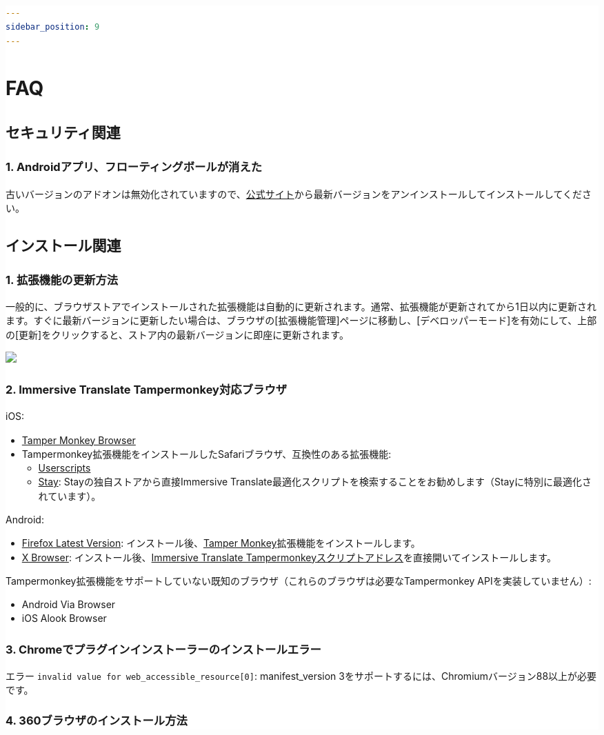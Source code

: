 ```yaml
---
sidebar_position: 9
---
```


# FAQ

## セキュリティ関連

### 1. Androidアプリ、フローティングボールが消えた

古いバージョンのアドオンは無効化されていますので、[公式サイト](https://immersivetranslate.com/)から最新バージョンをアンインストールしてインストールしてください。

## インストール関連

### 1. 拡張機能の更新方法

一般的に、ブラウザストアでインストールされた拡張機能は自動的に更新されます。通常、拡張機能が更新されてから1日以内に更新されます。すぐに最新バージョンに更新したい場合は、ブラウザの[拡張機能管理]ページに移動し、[デベロッパーモード]を有効にして、上部の[更新]をクリックすると、ストア内の最新バージョンに即座に更新されます。

![](https://s.immersivetranslate.com/static/official-static/assets/docs/doc-assets/update-extension.png)

### 2. Immersive Translate Tampermonkey対応ブラウザ

iOS:

- [Tamper Monkey Browser](https://www.tampermonkey.net/)
- Tampermonkey拡張機能をインストールしたSafariブラウザ、互換性のある拡張機能:
  - [Userscripts](https://itunes.apple.com/us/app/userscripts/id1463298887)
  - [Stay](https://apps.apple.com/cn/app/stay-safari%E6%B5%8F%E8%A7%88%E5%99%A8%E4%BC%B4%E4%BE%A3/id1591620171): Stayの独自ストアから直接Immersive Translate最適化スクリプトを検索することをお勧めします（Stayに特別に最適化されています）。

Android:

- [Firefox Latest Version](https://www.firefox.com.cn/download/#product-android-release): インストール後、[Tamper Monkey](https://www.tampermonkey.net/)拡張機能をインストールします。
- [X Browser](https://www.xbext.com/?ref=immersive-translate): インストール後、[Immersive Translate Tampermonkeyスクリプトアドレス](https://download.immersivetranslate.com/immersive-translate.user.js)を直接開いてインストールします。

Tampermonkey拡張機能をサポートしていない既知のブラウザ（これらのブラウザは必要なTampermonkey APIを実装していません）:

- Android Via Browser
- iOS Alook Browser

### 3. Chromeでプラグインインストーラーのインストールエラー

エラー `invalid value for web_accessible_resource[0]`: manifest_version 3をサポートするには、Chromiumバージョン88以上が必要です。

### 4. 360ブラウザのインストール方法
